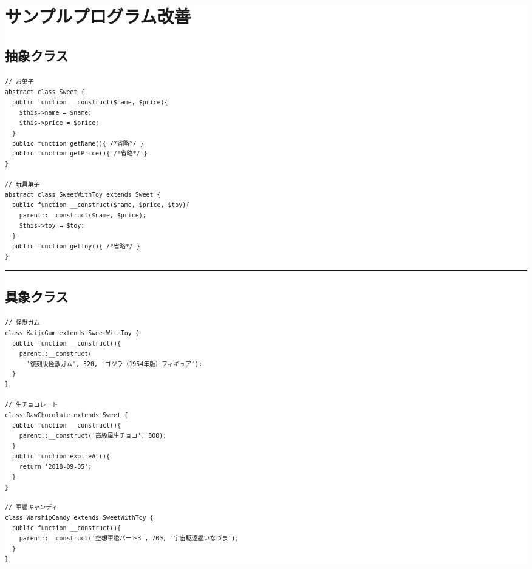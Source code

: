 # サンプルプログラム改善

## 抽象クラス

<span style="font-size:smaller;">

```
// お菓子
abstract class Sweet {
  public function __construct($name, $price){
    $this->name = $name;
    $this->price = $price;
  }
  public function getName(){ /*省略*/ }
  public function getPrice(){ /*省略*/ }
}

// 玩具菓子
abstract class SweetWithToy extends Sweet {
  public function __construct($name, $price, $toy){
    parent::__construct($name, $price);
    $this->toy = $toy;
  }
  public function getToy(){ /*省略*/ }
}
```

</span>

---
## 具象クラス

<span style="font-size:smaller;">

```
// 怪獣ガム
class KaijuGum extends SweetWithToy {
  public function __construct(){
    parent::__construct(
      '復刻版怪獣ガム', 520, 'ゴジラ（1954年版）フィギュア');
  }
}

// 生チョコレート
class RawChocolate extends Sweet {
  public function __construct(){
    parent::__construct('高級風生チョコ', 800);
  }
  public function expireAt(){
    return '2018-09-05';
  }
}

// 軍艦キャンディ
class WarshipCandy extends SweetWithToy {
  public function __construct(){
    parent::__construct('空想軍艦パート3', 700, '宇宙駆逐艦いなづま');
  }
}
```
